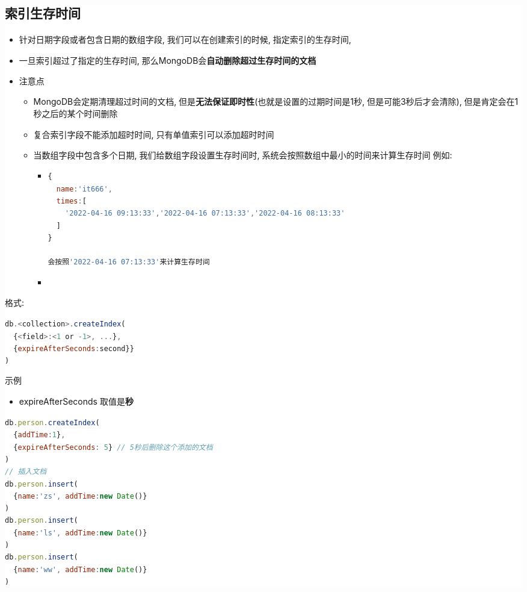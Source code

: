 

## 索引生存时间

- 针对日期字段或者包含日期的数组字段, 我们可以在创建索引的时候, 指定索引的生存时间,

- 一旦索引超过了指定的生存时间, 那么MongoDB会**自动删除超过生存时间的文档**

- 注意点

  - MongoDB会定期清理超过时间的文档, 但是**无法保证即时性**(也就是设置的过期时间是1秒, 但是可能3秒后才会清除), 但是肯定会在1秒之后的某个时间删除

  - 复合索引字段不能添加超时时间, 只有单值索引可以添加超时时间

  - 当数组字段中包含多个日期, 我们给数组字段设置生存时间时, 系统会按照数组中最小的时间来计算生存时间
    例如: 

    - ```js
      {
        name:'it666',
        times:[
          '2022-04-16 09:13:33','2022-04-16 07:13:33','2022-04-16 08:13:33'
        ]
      }
      
      会按照'2022-04-16 07:13:33'来计算生存时间
      ```

    - 

格式:

```js
db.<collection>.createIndex(
  {<field>:<1 or -1>, ...},
  {expireAfterSeconds:second}}
)
```

示例

- expireAfterSeconds 取值是**秒**

```js
db.person.createIndex(
  {addTime:1},
  {expireAfterSeconds: 5} // 5秒后删除这个添加的文档
)
// 插入文档
db.person.insert(
  {name:'zs', addTime:new Date()}
)
db.person.insert(
  {name:'ls', addTime:new Date()}
)
db.person.insert(
  {name:'ww', addTime:new Date()}
)
```
